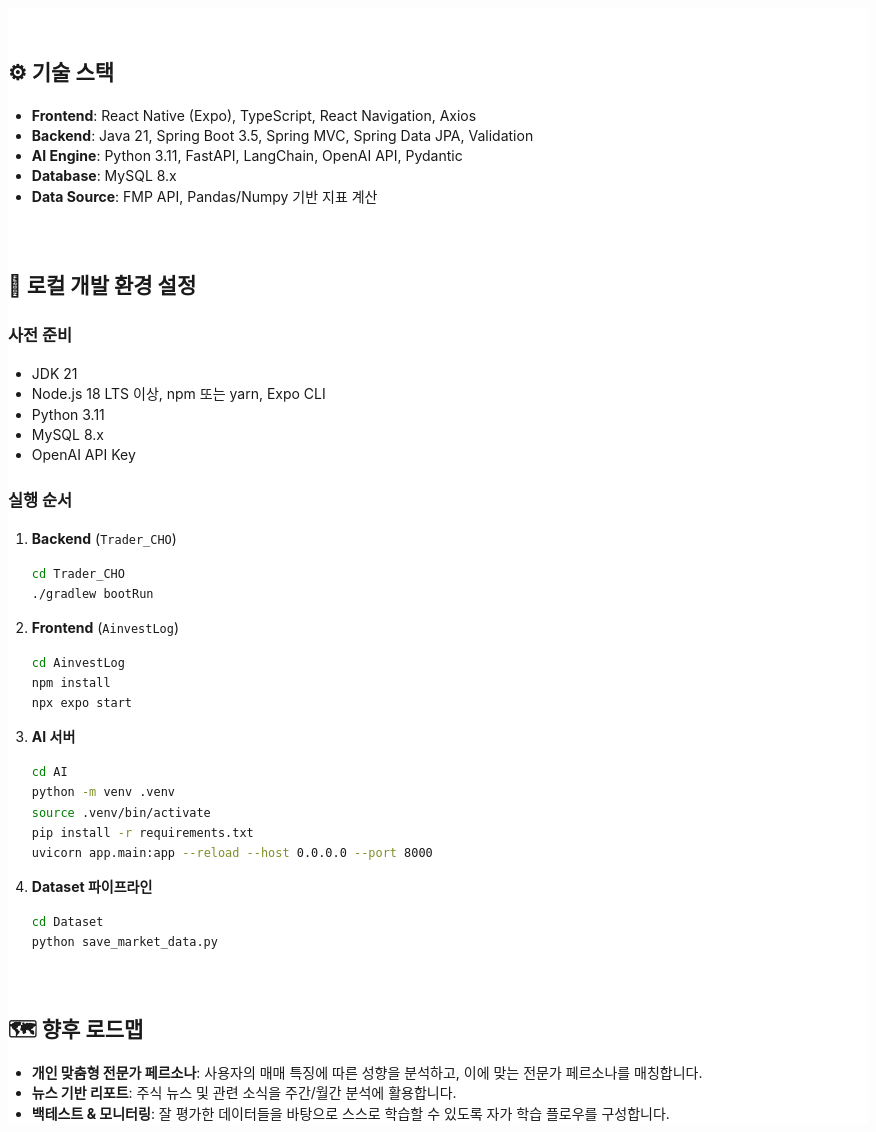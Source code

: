 <br/>

## ⚙️ 기술 스택
- **Frontend**: React Native (Expo), TypeScript, React Navigation, Axios
- **Backend**: Java 21, Spring Boot 3.5, Spring MVC, Spring Data JPA, Validation
- **AI Engine**: Python 3.11, FastAPI, LangChain, OpenAI API, Pydantic
- **Database**: MySQL 8.x
- **Data Source**: FMP API, Pandas/Numpy 기반 지표 계산

<br/>

## 🚀 로컬 개발 환경 설정
### 사전 준비
- JDK 21
- Node.js 18 LTS 이상, npm 또는 yarn, Expo CLI
- Python 3.11
- MySQL 8.x
- OpenAI API Key

### 실행 순서
1. **Backend** (`Trader_CHO`)
   ```bash
   cd Trader_CHO
   ./gradlew bootRun
   ```
2. **Frontend** (`AinvestLog`)
   ```bash
   cd AinvestLog
   npm install
   npx expo start
   ```
3. **AI 서버**
   ```bash
   cd AI
   python -m venv .venv
   source .venv/bin/activate
   pip install -r requirements.txt
   uvicorn app.main:app --reload --host 0.0.0.0 --port 8000
   ```
4. **Dataset 파이프라인**
   ```bash
   cd Dataset
   python save_market_data.py
   ```

<br/>

## 🗺️ 향후 로드맵
- **개인 맞춤형 전문가 페르소나**: 사용자의 매매 특징에 따른 성향을 분석하고, 이에 맞는 전문가 페르소나를 매칭합니다.
- **뉴스 기반 리포트**: 주식 뉴스 및 관련 소식을 주간/월간 분석에 활용합니다.
- **백테스트 & 모니터링**: 잘 평가한 데이터들을 바탕으로 스스로 학습할 수 있도록 자가 학습 플로우를 구성합니다.
